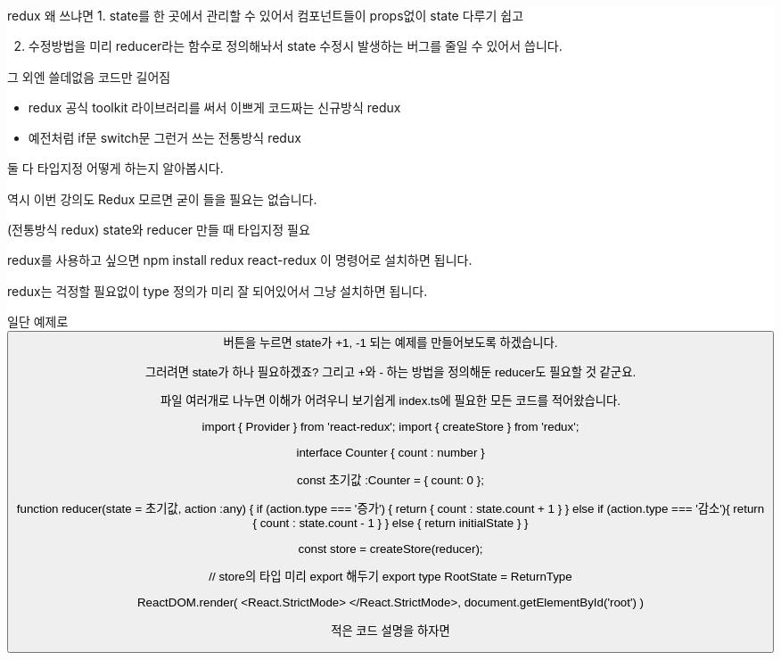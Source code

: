 redux 왜 쓰냐면 1. state를 한 곳에서 관리할 수 있어서 컴포넌트들이 props없이 state 다루기 쉽고

2. 수정방법을 미리 reducer라는 함수로 정의해놔서 state 수정시 발생하는 버그를 줄일 수 있어서 씁니다.

그 외엔 쓸데없음 코드만 길어짐

- redux 공식 toolkit 라이브러리를 써서 이쁘게 코드짜는 신규방식 redux

- 예전처럼 if문 switch문 그런거 쓰는 전통방식 redux

둘 다 타입지정 어떻게 하는지 알아봅시다.

역시 이번 강의도 Redux 모르면 굳이 들을 필요는 없습니다.

(전통방식 redux) state와 reducer 만들 때 타입지정 필요

redux를 사용하고 싶으면 npm install redux react-redux 이 명령어로 설치하면 됩니다.

redux는 걱정할 필요없이 type 정의가 미리 잘 되어있어서 그냥 설치하면 됩니다.

일단 예제로 <button> 버튼을 누르면 state가 +1, -1 되는 예제를 만들어보도록 하겠습니다.

그러려면 state가 하나 필요하겠죠? 그리고 +와 - 하는 방법을 정의해둔 reducer도 필요할 것 같군요.

파일 여러개로 나누면 이해가 어려우니 보기쉽게 index.ts에 필요한 모든 코드를 적어왔습니다.

import { Provider } from 'react-redux';
import { createStore } from 'redux';

interface Counter {
count : number
}

const 초기값 :Counter = { count: 0 };

function reducer(state = 초기값, action :any) {
if (action.type === '증가') {
return { count : state.count + 1 }
} else if (action.type === '감소'){
return { count : state.count - 1 }
} else {
return initialState
}
}

const store = createStore(reducer);

// store의 타입 미리 export 해두기
export type RootState = ReturnType<typeof store.getState>

ReactDOM.render(
<React.StrictMode>
<Provider store={store}>
<App />
</Provider>
</React.StrictMode>,
document.getElementById('root')
)

적은 코드 설명을 하자면
